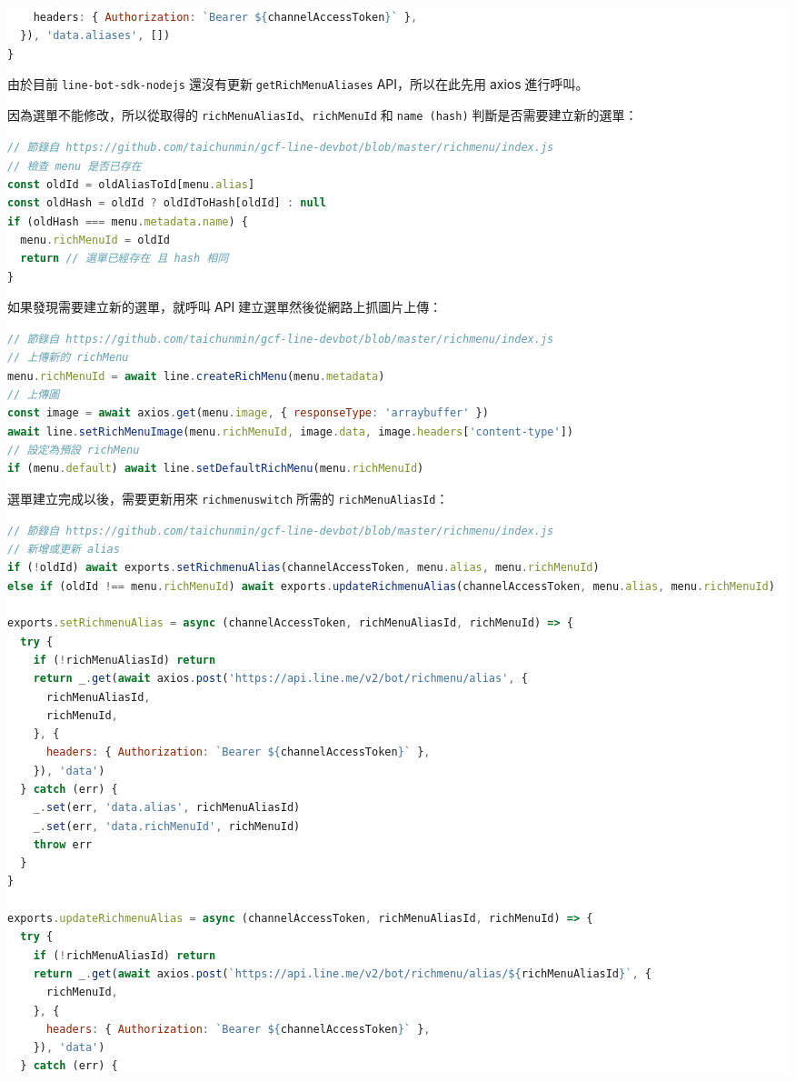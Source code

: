 ```js
    headers: { Authorization: `Bearer ${channelAccessToken}` },
  }), 'data.aliases', [])
}
```

由於目前 `line-bot-sdk-nodejs` 還沒有更新 `getRichMenuAliases` API，所以在此先用 axios 進行呼叫。

因為選單不能修改，所以從取得的 `richMenuAliasId`、`richMenuId` 和 `name (hash)` 判斷是否需要建立新的選單：

```js
// 節錄自 https://github.com/taichunmin/gcf-line-devbot/blob/master/richmenu/index.js
// 檢查 menu 是否已存在
const oldId = oldAliasToId[menu.alias]
const oldHash = oldId ? oldIdToHash[oldId] : null
if (oldHash === menu.metadata.name) {
  menu.richMenuId = oldId
  return // 選單已經存在 且 hash 相同
}
```

如果發現需要建立新的選單，就呼叫 API 建立選單然後從網路上抓圖片上傳：

```js
// 節錄自 https://github.com/taichunmin/gcf-line-devbot/blob/master/richmenu/index.js
// 上傳新的 richMenu
menu.richMenuId = await line.createRichMenu(menu.metadata)
// 上傳圖
const image = await axios.get(menu.image, { responseType: 'arraybuffer' })
await line.setRichMenuImage(menu.richMenuId, image.data, image.headers['content-type'])
// 設定為預設 richMenu
if (menu.default) await line.setDefaultRichMenu(menu.richMenuId)
```

選單建立完成以後，需要更新用來 `richmenuswitch` 所需的 `richMenuAliasId`：

```js
// 節錄自 https://github.com/taichunmin/gcf-line-devbot/blob/master/richmenu/index.js
// 新增或更新 alias
if (!oldId) await exports.setRichmenuAlias(channelAccessToken, menu.alias, menu.richMenuId)
else if (oldId !== menu.richMenuId) await exports.updateRichmenuAlias(channelAccessToken, menu.alias, menu.richMenuId)

exports.setRichmenuAlias = async (channelAccessToken, richMenuAliasId, richMenuId) => {
  try {
    if (!richMenuAliasId) return
    return _.get(await axios.post('https://api.line.me/v2/bot/richmenu/alias', {
      richMenuAliasId,
      richMenuId,
    }, {
      headers: { Authorization: `Bearer ${channelAccessToken}` },
    }), 'data')
  } catch (err) {
    _.set(err, 'data.alias', richMenuAliasId)
    _.set(err, 'data.richMenuId', richMenuId)
    throw err
  }
}

exports.updateRichmenuAlias = async (channelAccessToken, richMenuAliasId, richMenuId) => {
  try {
    if (!richMenuAliasId) return
    return _.get(await axios.post(`https://api.line.me/v2/bot/richmenu/alias/${richMenuAliasId}`, {
      richMenuId,
    }, {
      headers: { Authorization: `Bearer ${channelAccessToken}` },
    }), 'data')
  } catch (err) {
```